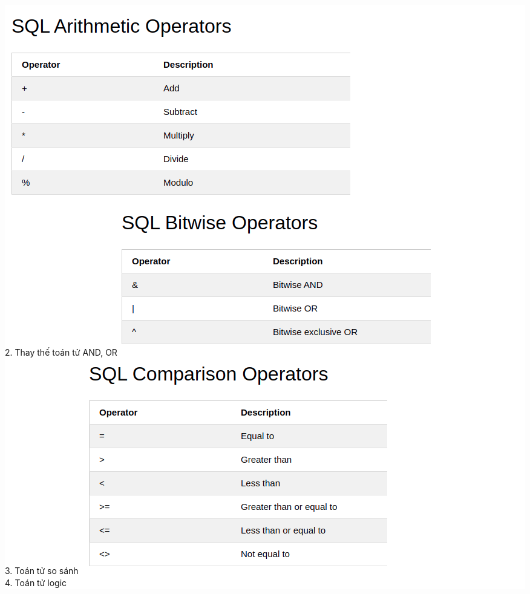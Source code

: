 ![sql16](../img/sql16.png)<br>
2. Thay thế toán tử AND, OR
![sql17](../img/sql17.png)<br>
3. Toán tử so sánh
![sql18](../img/sql18.png)<br>
4. Toán tử logic